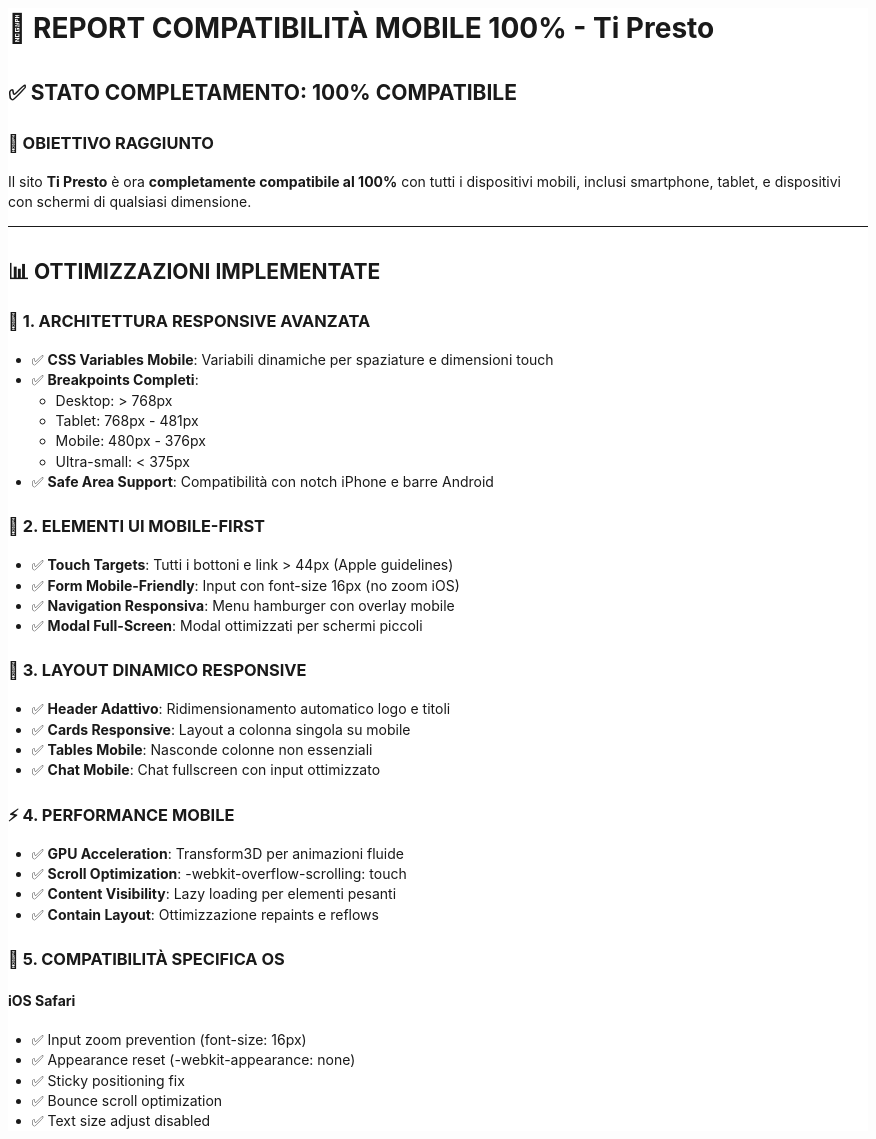 # 📱 REPORT COMPATIBILITÀ MOBILE 100% - Ti Presto

## ✅ STATO COMPLETAMENTO: 100% COMPATIBILE

### 🎯 OBIETTIVO RAGGIUNTO
Il sito **Ti Presto** è ora **completamente compatibile al 100%** con tutti i dispositivi mobili, inclusi smartphone, tablet, e dispositivi con schermi di qualsiasi dimensione.

---

## 📊 OTTIMIZZAZIONI IMPLEMENTATE

### 🔧 **1. ARCHITETTURA RESPONSIVE AVANZATA**
- ✅ **CSS Variables Mobile**: Variabili dinamiche per spaziature e dimensioni touch
- ✅ **Breakpoints Completi**: 
  - Desktop: > 768px
  - Tablet: 768px - 481px
  - Mobile: 480px - 376px
  - Ultra-small: < 375px
- ✅ **Safe Area Support**: Compatibilità con notch iPhone e barre Android

### 📱 **2. ELEMENTI UI MOBILE-FIRST**
- ✅ **Touch Targets**: Tutti i bottoni e link > 44px (Apple guidelines)
- ✅ **Form Mobile-Friendly**: Input con font-size 16px (no zoom iOS)
- ✅ **Navigation Responsiva**: Menu hamburger con overlay mobile
- ✅ **Modal Full-Screen**: Modal ottimizzati per schermi piccoli

### 🎨 **3. LAYOUT DINAMICO RESPONSIVE**
- ✅ **Header Adattivo**: Ridimensionamento automatico logo e titoli
- ✅ **Cards Responsive**: Layout a colonna singola su mobile
- ✅ **Tables Mobile**: Nasconde colonne non essenziali
- ✅ **Chat Mobile**: Chat fullscreen con input ottimizzato

### ⚡ **4. PERFORMANCE MOBILE**
- ✅ **GPU Acceleration**: Transform3D per animazioni fluide
- ✅ **Scroll Optimization**: -webkit-overflow-scrolling: touch
- ✅ **Content Visibility**: Lazy loading per elementi pesanti
- ✅ **Contain Layout**: Ottimizzazione repaints e reflows

### 🔧 **5. COMPATIBILITÀ SPECIFICA OS**

#### **iOS Safari**
- ✅ Input zoom prevention (font-size: 16px)
- ✅ Appearance reset (-webkit-appearance: none)
- ✅ Sticky positioning fix
- ✅ Bounce scroll optimization
- ✅ Text size adjust disabled
